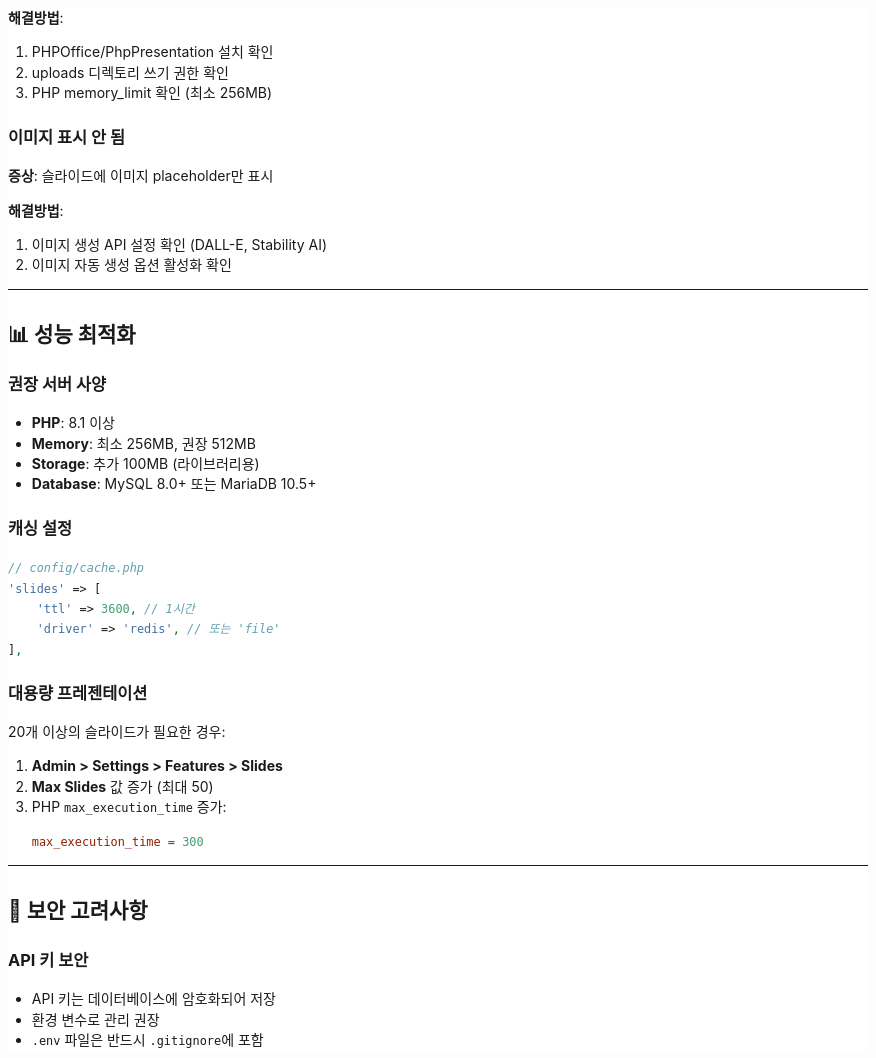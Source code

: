 **해결방법**:
1. PHPOffice/PhpPresentation 설치 확인
2. uploads 디렉토리 쓰기 권한 확인
3. PHP memory_limit 확인 (최소 256MB)

### 이미지 표시 안 됨

**증상**: 슬라이드에 이미지 placeholder만 표시

**해결방법**:
1. 이미지 생성 API 설정 확인 (DALL-E, Stability AI)
2. 이미지 자동 생성 옵션 활성화 확인

---

## 📊 성능 최적화

### 권장 서버 사양

- **PHP**: 8.1 이상
- **Memory**: 최소 256MB, 권장 512MB
- **Storage**: 추가 100MB (라이브러리용)
- **Database**: MySQL 8.0+ 또는 MariaDB 10.5+

### 캐싱 설정

```php
// config/cache.php
'slides' => [
    'ttl' => 3600, // 1시간
    'driver' => 'redis', // 또는 'file'
],
```

### 대용량 프레젠테이션

20개 이상의 슬라이드가 필요한 경우:

1. **Admin > Settings > Features > Slides**
2. **Max Slides** 값 증가 (최대 50)
3. PHP `max_execution_time` 증가:
   ```ini
   max_execution_time = 300
   ```

---

## 🔐 보안 고려사항

### API 키 보안

- API 키는 데이터베이스에 암호화되어 저장
- 환경 변수로 관리 권장
- `.env` 파일은 반드시 `.gitignore`에 포함
